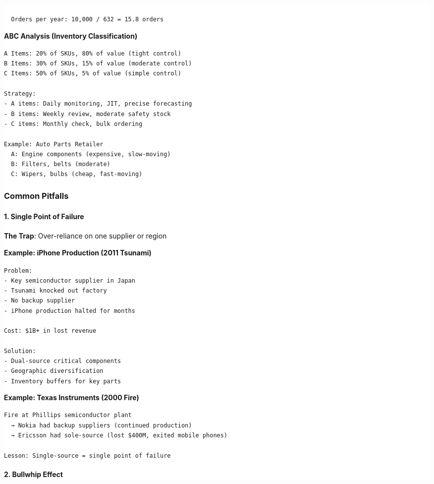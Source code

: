 ```
      
  Orders per year: 10,000 / 632 = 15.8 orders
```

**ABC Analysis (Inventory Classification)**
```
A Items: 20% of SKUs, 80% of value (tight control)
B Items: 30% of SKUs, 15% of value (moderate control)
C Items: 50% of SKUs, 5% of value (simple control)

Strategy:
- A items: Daily monitoring, JIT, precise forecasting
- B items: Weekly review, moderate safety stock
- C items: Monthly check, bulk ordering

Example: Auto Parts Retailer
  A: Engine components (expensive, slow-moving)
  B: Filters, belts (moderate)
  C: Wipers, bulbs (cheap, fast-moving)
```

### Common Pitfalls

#### **1. Single Point of Failure**

**The Trap**: Over-reliance on one supplier or region

**Example: iPhone Production (2011 Tsunami)**
```
Problem:
- Key semiconductor supplier in Japan
- Tsunami knocked out factory
- No backup supplier
- iPhone production halted for months

Cost: $1B+ in lost revenue

Solution:
- Dual-source critical components
- Geographic diversification
- Inventory buffers for key parts
```

**Example: Texas Instruments (2000 Fire)**
```
Fire at Phillips semiconductor plant
  → Nokia had backup suppliers (continued production)
  → Ericsson had sole-source (lost $400M, exited mobile phones)

Lesson: Single-source = single point of failure
```

#### **2. Bullwhip Effect**
